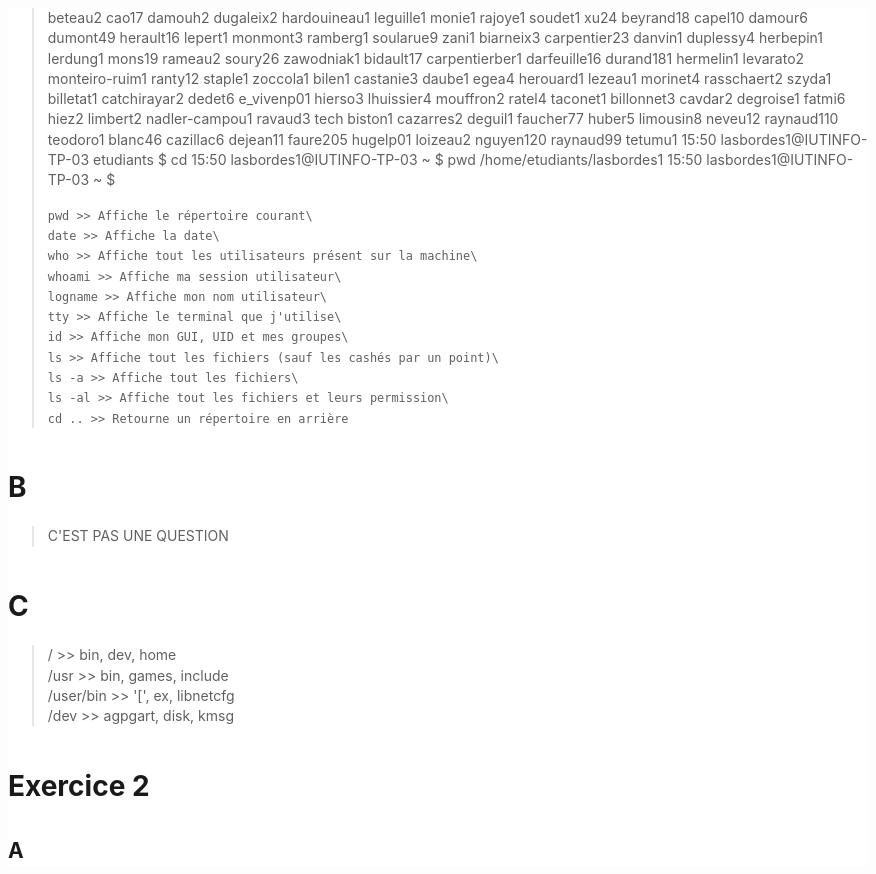 >beteau2         cao17           damouh2         dugaleix2       hardouineau1    leguille1      monie1          rajoye1         soudet1         xu24
>beyrand18       capel10         damour6         dumont49        herault16       lepert1        monmont3        ramberg1        soularue9       zani1
>biarneix3       carpentier23    danvin1         duplessy4       herbepin1       lerdung1       mons19          rameau2         soury26         zawodniak1
>bidault17       carpentierber1  darfeuille16    durand181       hermelin1       levarato2      monteiro-ruim1  ranty12         staple1         zoccola1
>bilen1          castanie3       daube1          egea4           herouard1       lezeau1        morinet4        rasschaert2     szyda1
>billetat1       catchirayar2    dedet6          e_vivenp01      hierso3         lhuissier4     mouffron2       ratel4          taconet1
>billonnet3      cavdar2         degroise1       fatmi6          hiez2           limbert2       nadler-campou1  ravaud3         tech
>biston1         cazarres2       deguil1         faucher77       huber5          limousin8      neveu12         raynaud110      teodoro1
>blanc46         cazillac6       dejean11        faure205        hugelp01        loizeau2       nguyen120       raynaud99       tetumu1
>15:50 lasbordes1@IUTINFO-TP-03 etudiants $ cd
>15:50 lasbordes1@IUTINFO-TP-03 ~ $ pwd
>/home/etudiants/lasbordes1
>15:50 lasbordes1@IUTINFO-TP-03 ~ $
>```
> pwd >> Affiche le répertoire courant\
> date >> Affiche la date\
> who >> Affiche tout les utilisateurs présent sur la machine\
> whoami >> Affiche ma session utilisateur\
> logname >> Affiche mon nom utilisateur\
> tty >> Affiche le terminal que j'utilise\
> id >> Affiche mon GUI, UID et mes groupes\
> ls >> Affiche tout les fichiers (sauf les cashés par un point)\
> ls -a >> Affiche tout les fichiers\
> ls -al >> Affiche tout les fichiers et leurs permission\
> cd .. >> Retourne un répertoire en arrière

# B

> C'EST PAS UNE QUESTION

# C

> / >> bin, dev, home\
> /usr >> bin, games, include\
> /user/bin >> '[', ex, libnetcfg\
> /dev >> agpgart, disk, kmsg

# Exercice 2

## A

